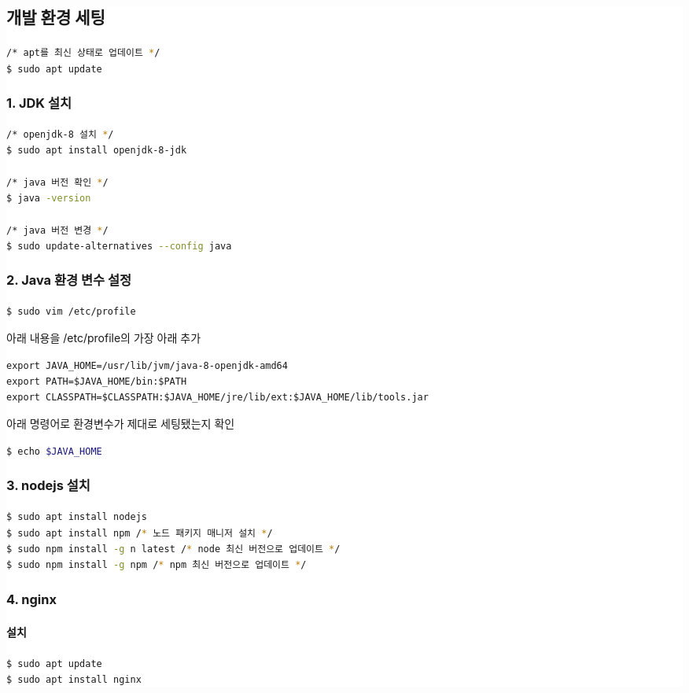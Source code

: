 ## 개발 환경 세팅

```bash
/* apt를 최신 상태로 업데이트 */
$ sudo apt update
```

### 1. JDK 설치

```bash
/* openjdk-8 설치 */
$ sudo apt install openjdk-8-jdk

/* java 버전 확인 */
$ java -version

/* java 버전 변경 */
$ sudo update-alternatives --config java
```

### 2. Java 환경 변수 설정

```bash
$ sudo vim /etc/profile
```

아래 내용을 /etc/profile의 가장 아래 추가

```
export JAVA_HOME=/usr/lib/jvm/java-8-openjdk-amd64
export PATH=$JAVA_HOME/bin:$PATH
export CLASSPATH=$CLASSPATH:$JAVA_HOME/jre/lib/ext:$JAVA_HOME/lib/tools.jar
```

아래 명령어로 환경변수가 제대로 세팅됐는지 확인

```bash
$ echo $JAVA_HOME
```

### 3. nodejs 설치

```bash
$ sudo apt install nodejs
$ sudo apt install npm /* 노드 패키지 매니저 설치 */
$ sudo npm install -g n latest /* node 최신 버전으로 업데이트 */
$ sudo npm install -g npm /* npm 최신 버전으로 업데이트 */
```

### 4. nginx

#### 설치

```bash
$ sudo apt update
$ sudo apt install nginx
```
